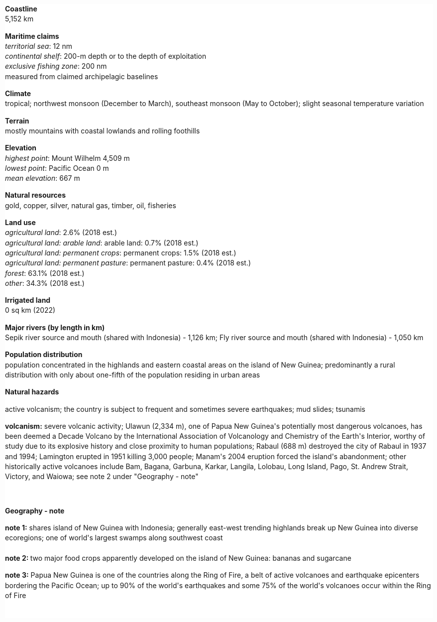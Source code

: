 **Coastline**<br>
5,152 km<br>

**Maritime claims**<br>
_territorial sea_: 12 nm<br>
_continental shelf_: 200-m depth or to the depth of exploitation<br>
_exclusive fishing zone_: 200 nm<br>
measured from claimed archipelagic baselines<br>

**Climate**<br>
tropical; northwest monsoon (December to March), southeast monsoon (May to October); slight seasonal temperature variation<br>

**Terrain**<br>
mostly mountains with coastal lowlands and rolling foothills<br>

**Elevation**<br>
_highest point_: Mount Wilhelm 4,509 m<br>
_lowest point_: Pacific Ocean 0 m<br>
_mean elevation_: 667 m<br>

**Natural resources**<br>
gold, copper, silver, natural gas, timber, oil, fisheries<br>

**Land use**<br>
_agricultural land_: 2.6% (2018 est.)<br>
_agricultural land: arable land_: arable land: 0.7% (2018 est.)<br>
_agricultural land: permanent crops_: permanent crops: 1.5% (2018 est.)<br>
_agricultural land: permanent pasture_: permanent pasture: 0.4% (2018 est.)<br>
_forest_: 63.1% (2018 est.)<br>
_other_: 34.3% (2018 est.)<br>

**Irrigated land**<br>
0 sq km (2022)<br>

**Major rivers (by length in km)**<br>
Sepik river source and mouth (shared with Indonesia) - 1,126 km; Fly river source and mouth (shared with Indonesia) - 1,050 km<br>

**Population distribution**<br>
population concentrated in the highlands and eastern coastal areas on the island of New Guinea; predominantly a rural distribution with only about one-fifth of the population residing in urban areas<br>

**Natural hazards**<br>
<p>active volcanism; the country is subject to frequent and sometimes severe earthquakes; mud slides; tsunamis</p><p><strong>volcanism:</strong> severe volcanic activity; Ulawun (2,334 m), one of Papua New Guinea's potentially most dangerous volcanoes, has been deemed a Decade Volcano by the International Association of Volcanology and Chemistry of the Earth's Interior, worthy of study due to its explosive history and close proximity to human populations; Rabaul (688 m) destroyed the city of Rabaul in 1937 and 1994; Lamington erupted in 1951 killing 3,000 people; Manam's 2004 eruption forced the island's abandonment; other historically active volcanoes include Bam, Bagana, Garbuna, Karkar, Langila, Lolobau, Long Island, Pago, St. Andrew Strait, Victory, and Waiowa; see note 2 under "Geography - note"</p><br>

**Geography - note**<br>
<p><strong>note 1:</strong> shares island of New Guinea with Indonesia; generally east-west trending highlands break up New Guinea into diverse ecoregions; one of world's largest swamps along southwest coast<br><br><strong>note 2: </strong>two major food crops apparently developed on the island of New Guinea: bananas and sugarcane</p> <p><strong>note 3:</strong> Papua New Guinea is one of the countries along the Ring of Fire, a belt of active volcanoes and earthquake epicenters bordering the Pacific Ocean; up to 90% of the world's earthquakes and some 75% of the world's volcanoes occur within the Ring of Fire</p><br>
